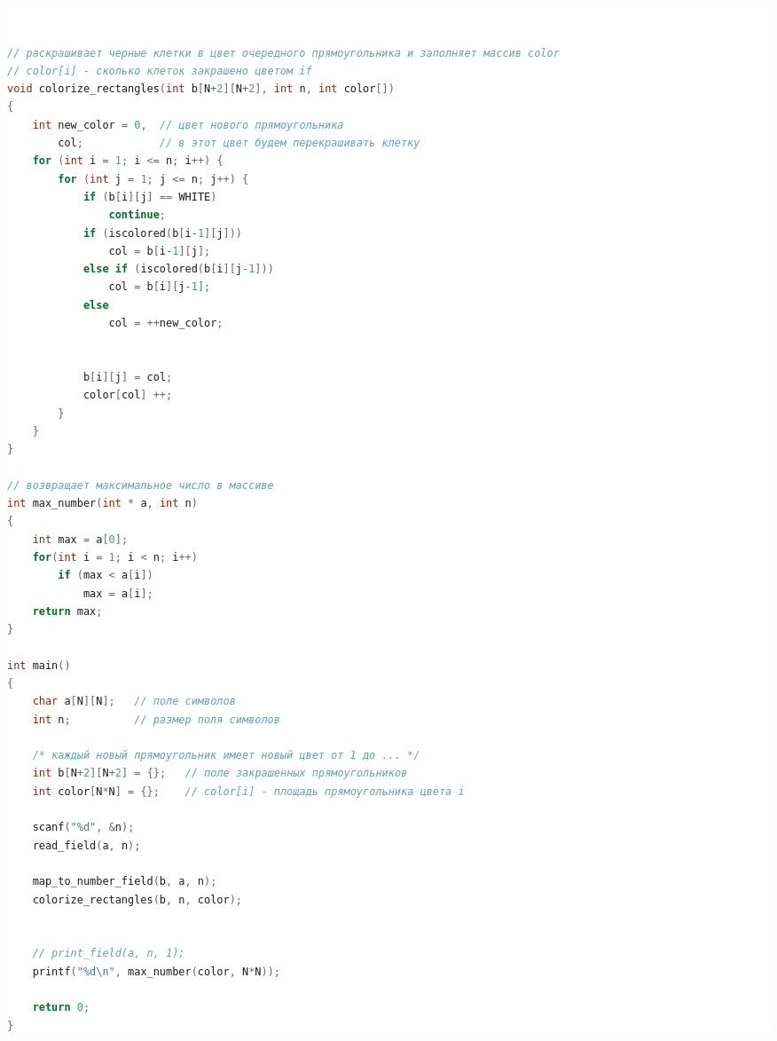 ```c


// раскрашивает черные клетки в цвет очередного прямоугольника и заполняет массив color
// color[i] - сколько клеток закрашено цветом if
void colorize_rectangles(int b[N+2][N+2], int n, int color[])
{
    int new_color = 0,  // цвет нового прямоугольника
        col;            // в этот цвет будем перекрашивать клетку
    for (int i = 1; i <= n; i++) {
        for (int j = 1; j <= n; j++) {
            if (b[i][j] == WHITE)
                continue;
            if (iscolored(b[i-1][j]))
                col = b[i-1][j];
            else if (iscolored(b[i][j-1]))
                col = b[i][j-1];
            else
                col = ++new_color;
                
                
            b[i][j] = col;
            color[col] ++;
        }
    }
}

// возвращает максимальное число в массиве
int max_number(int * a, int n)
{
    int max = a[0];
    for(int i = 1; i < n; i++)
        if (max < a[i])
            max = a[i];
    return max;
}

int main()
{
    char a[N][N];   // поле символов
    int n;          // размер поля символов
    
    /* каждый новый прямоугольник имеет новый цвет от 1 до ... */
    int b[N+2][N+2] = {};   // поле закрашенных прямоугольников
    int color[N*N] = {};    // color[i] - площадь прямоугольника цвета i
    
    scanf("%d", &n);
    read_field(a, n);
    
    map_to_number_field(b, a, n);
    colorize_rectangles(b, n, color);
    
    
    // print_field(a, n, 1);
    printf("%d\n", max_number(color, N*N));
    
    return 0;
}
```
